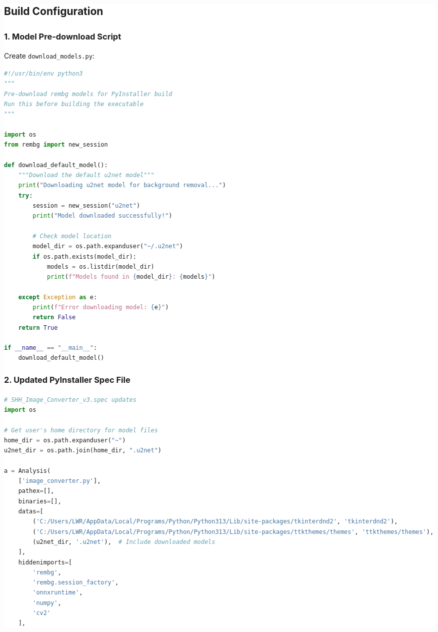 ## Build Configuration

### 1. Model Pre-download Script
Create `download_models.py`:
```python
#!/usr/bin/env python3
"""
Pre-download rembg models for PyInstaller build
Run this before building the executable
"""

import os
from rembg import new_session

def download_default_model():
    """Download the default u2net model"""
    print("Downloading u2net model for background removal...")
    try:
        session = new_session("u2net")
        print("Model downloaded successfully!")
        
        # Check model location
        model_dir = os.path.expanduser("~/.u2net")
        if os.path.exists(model_dir):
            models = os.listdir(model_dir)
            print(f"Models found in {model_dir}: {models}")
        
    except Exception as e:
        print(f"Error downloading model: {e}")
        return False
    return True

if __name__ == "__main__":
    download_default_model()
```

### 2. Updated PyInstaller Spec File
```python
# SHH_Image_Converter_v3.spec updates
import os

# Get user's home directory for model files
home_dir = os.path.expanduser("~")
u2net_dir = os.path.join(home_dir, ".u2net")

a = Analysis(
    ['image_converter.py'],
    pathex=[],
    binaries=[],
    datas=[
        ('C:/Users/LWR/AppData/Local/Programs/Python/Python313/Lib/site-packages/tkinterdnd2', 'tkinterdnd2'),
        ('C:/Users/LWR/AppData/Local/Programs/Python/Python313/Lib/site-packages/ttkthemes/themes', 'ttkthemes/themes'),
        (u2net_dir, '.u2net'),  # Include downloaded models
    ],
    hiddenimports=[
        'rembg',
        'rembg.session_factory',
        'onnxruntime',
        'numpy',
        'cv2'
    ],
```